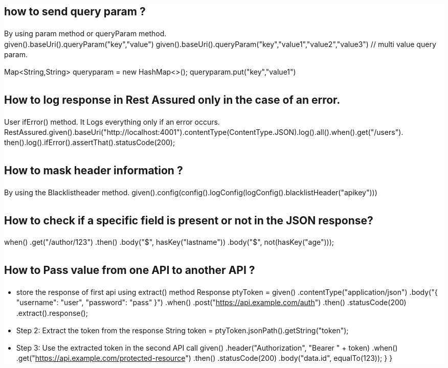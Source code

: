 ## how to send query param ?
By using param method or queryParam method.      
given().baseUri().queryParam("key","value")
given().baseUri().queryParam("key","value1","value2","value3")       // multi value query param.

Map<String,String> queryparam = new HashMap<>();
queryparam.put("key","value1")

## How to log response in Rest Assured only in the case of an error.
User ifError() method. It Logs everything only if an error occurs.
 RestAssured.given().baseUri("http://localhost:4001").contentType(ContentType.JSON).log().all().when().get("/users").
                 then().log().ifError().assertThat().statusCode(200);

## How to mask header information ?
By using the Blacklistheader method.
given().config(config().logConfig(logConfig().blacklistHeader("apikey")))

## How to check if a specific field is present or not in the JSON response?
when()
    .get("/author/123")
.then()
    .body("$", hasKey("lastname"))
    .body("$", not(hasKey("age")));
 

## How to Pass value from one API to another API ?
- store the response of first api using extract() method
Response ptyToken = given()
            .contentType("application/json")
            .body("{ \"username\": \"user\", \"password\": \"pass\" }")
            .when()
            .post("https://api.example.com/auth")
            .then()
            .statusCode(200)
            .extract().response();

- Step 2: Extract the token from the response
        String token = ptyToken.jsonPath().getString("token");
        
- Step 3: Use the extracted token in the second API call
        given()
            .header("Authorization", "Bearer " + token)
            .when()
            .get("https://api.example.com/protected-resource")
            .then()
            .statusCode(200)
            .body("data.id", equalTo(123));
    }
}
